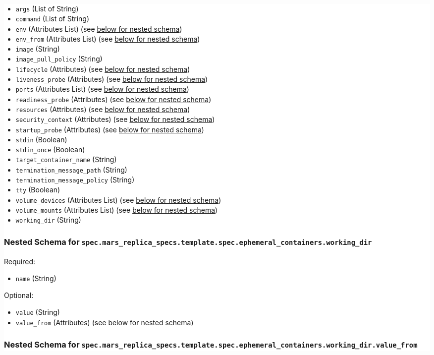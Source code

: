 - `args` (List of String)
- `command` (List of String)
- `env` (Attributes List) (see [below for nested schema](#nestedatt--spec--mars_replica_specs--template--spec--ephemeral_containers--env))
- `env_from` (Attributes List) (see [below for nested schema](#nestedatt--spec--mars_replica_specs--template--spec--ephemeral_containers--env_from))
- `image` (String)
- `image_pull_policy` (String)
- `lifecycle` (Attributes) (see [below for nested schema](#nestedatt--spec--mars_replica_specs--template--spec--ephemeral_containers--lifecycle))
- `liveness_probe` (Attributes) (see [below for nested schema](#nestedatt--spec--mars_replica_specs--template--spec--ephemeral_containers--liveness_probe))
- `ports` (Attributes List) (see [below for nested schema](#nestedatt--spec--mars_replica_specs--template--spec--ephemeral_containers--ports))
- `readiness_probe` (Attributes) (see [below for nested schema](#nestedatt--spec--mars_replica_specs--template--spec--ephemeral_containers--readiness_probe))
- `resources` (Attributes) (see [below for nested schema](#nestedatt--spec--mars_replica_specs--template--spec--ephemeral_containers--resources))
- `security_context` (Attributes) (see [below for nested schema](#nestedatt--spec--mars_replica_specs--template--spec--ephemeral_containers--security_context))
- `startup_probe` (Attributes) (see [below for nested schema](#nestedatt--spec--mars_replica_specs--template--spec--ephemeral_containers--startup_probe))
- `stdin` (Boolean)
- `stdin_once` (Boolean)
- `target_container_name` (String)
- `termination_message_path` (String)
- `termination_message_policy` (String)
- `tty` (Boolean)
- `volume_devices` (Attributes List) (see [below for nested schema](#nestedatt--spec--mars_replica_specs--template--spec--ephemeral_containers--volume_devices))
- `volume_mounts` (Attributes List) (see [below for nested schema](#nestedatt--spec--mars_replica_specs--template--spec--ephemeral_containers--volume_mounts))
- `working_dir` (String)

<a id="nestedatt--spec--mars_replica_specs--template--spec--ephemeral_containers--env"></a>
### Nested Schema for `spec.mars_replica_specs.template.spec.ephemeral_containers.working_dir`

Required:

- `name` (String)

Optional:

- `value` (String)
- `value_from` (Attributes) (see [below for nested schema](#nestedatt--spec--mars_replica_specs--template--spec--ephemeral_containers--working_dir--value_from))

<a id="nestedatt--spec--mars_replica_specs--template--spec--ephemeral_containers--working_dir--value_from"></a>
### Nested Schema for `spec.mars_replica_specs.template.spec.ephemeral_containers.working_dir.value_from`
